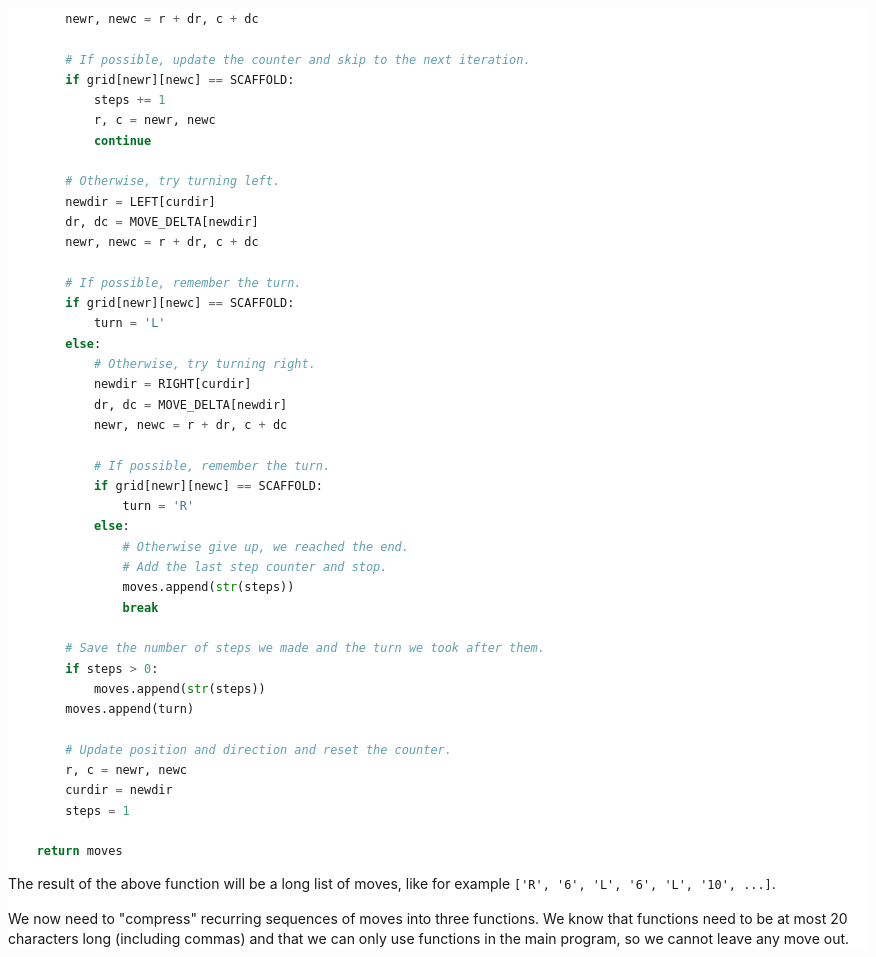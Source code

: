 ```python
        newr, newc = r + dr, c + dc

        # If possible, update the counter and skip to the next iteration.
        if grid[newr][newc] == SCAFFOLD:
            steps += 1
            r, c = newr, newc
            continue

        # Otherwise, try turning left.
        newdir = LEFT[curdir]
        dr, dc = MOVE_DELTA[newdir]
        newr, newc = r + dr, c + dc

        # If possible, remember the turn.
        if grid[newr][newc] == SCAFFOLD:
            turn = 'L'
        else:
            # Otherwise, try turning right.
            newdir = RIGHT[curdir]
            dr, dc = MOVE_DELTA[newdir]
            newr, newc = r + dr, c + dc

            # If possible, remember the turn.
            if grid[newr][newc] == SCAFFOLD:
                turn = 'R'
            else:
                # Otherwise give up, we reached the end.
                # Add the last step counter and stop.
                moves.append(str(steps))
                break

        # Save the number of steps we made and the turn we took after them.
        if steps > 0:
            moves.append(str(steps))
        moves.append(turn)

        # Update position and direction and reset the counter.
        r, c = newr, newc
        curdir = newdir
        steps = 1

    return moves
```

The result of the above function will be a long list of moves, like for example
`['R', '6', 'L', '6', 'L', '10', ...]`.

We now need to "compress" recurring sequences of moves into three functions. We
know that functions need to be at most 20 characters long (including commas) and
that we can only use functions in the main program, so we cannot leave any move
out.
